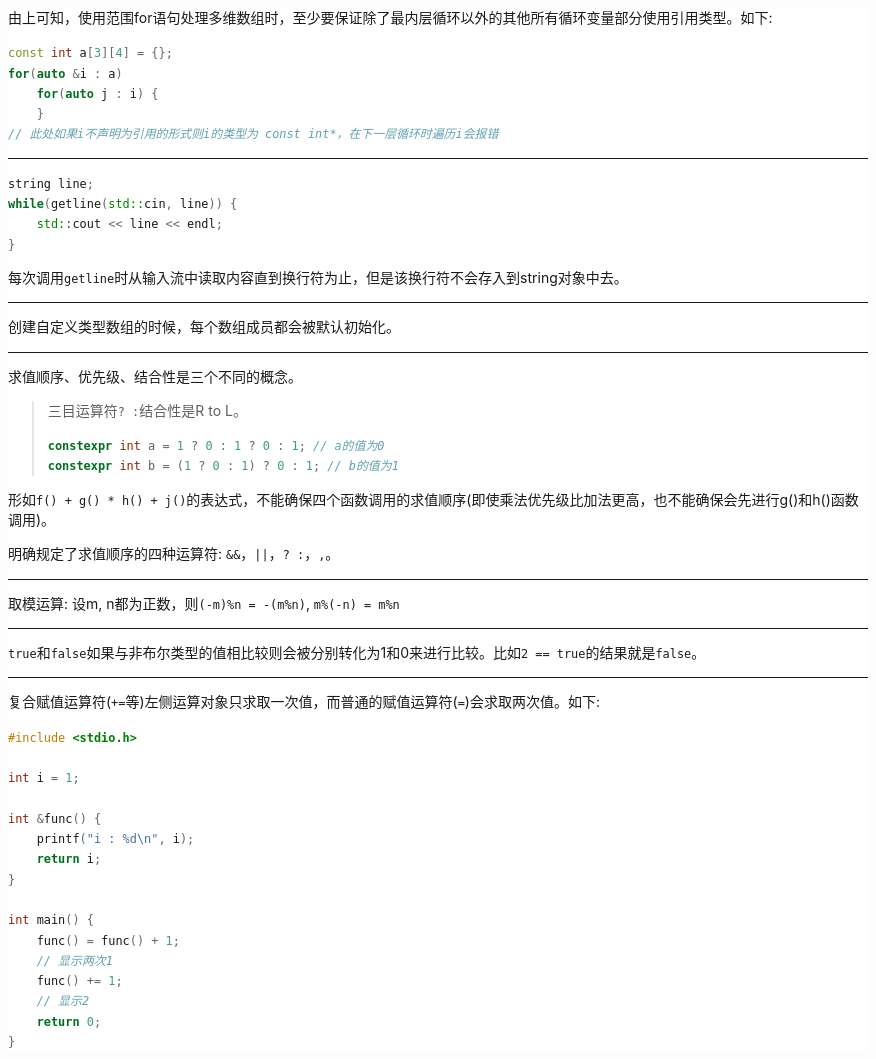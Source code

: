 由上可知，使用范围for语句处理多维数组时，至少要保证除了最内层循环以外的其他所有循环变量部分使用引用类型。如下:

```C++
const int a[3][4] = {};
for(auto &i : a)
    for(auto j : i) {
    }
// 此处如果i不声明为引用的形式则i的类型为 const int*，在下一层循环时遍历i会报错
```

***

```C++
string line;
while(getline(std::cin, line)) {
    std::cout << line << endl;
}
```

每次调用`getline`时从输入流中读取内容直到换行符为止，但是该换行符不会存入到string对象中去。

***

创建自定义类型数组的时候，每个数组成员都会被默认初始化。

***

求值顺序、优先级、结合性是三个不同的概念。

> 三目运算符`? :`结合性是R to L。
>
> ```C++
> constexpr int a = 1 ? 0 : 1 ? 0 : 1; // a的值为0
> constexpr int b = (1 ? 0 : 1) ? 0 : 1; // b的值为1
> ```

形如`f() + g() * h() + j()`的表达式，不能确保四个函数调用的求值顺序(即使乘法优先级比加法更高，也不能确保会先进行g()和h()函数调用)。

明确规定了求值顺序的四种运算符: `&&`，`||`，`? :`，`,`。

***

取模运算: 设m, n都为正数，则`(-m)%n = -(m%n)`, `m%(-n) = m%n`

***

`true`和`false`如果与非布尔类型的值相比较则会被分别转化为1和0来进行比较。比如`2 == true`的结果就是`false`。

***

复合赋值运算符(`+=`等)左侧运算对象只求取一次值，而普通的赋值运算符(`=`)会求取两次值。如下:

```C++
#include <stdio.h>

int i = 1;

int &func() {
    printf("i : %d\n", i);
    return i;
}

int main() {
    func() = func() + 1;
    // 显示两次1
    func() += 1;
    // 显示2
    return 0;
}
```

